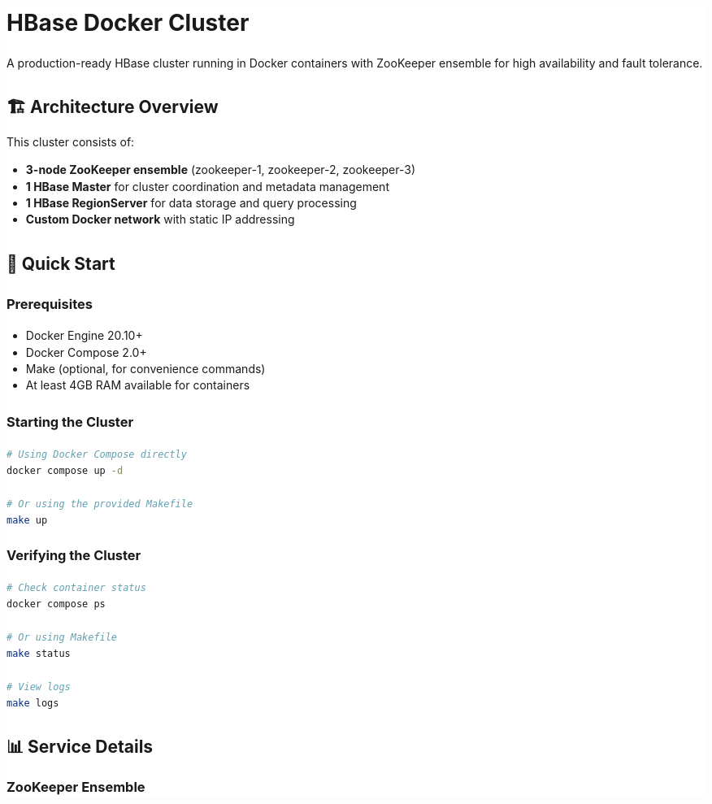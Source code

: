# HBase Docker Cluster

A production-ready HBase cluster running in Docker containers with ZooKeeper ensemble for high availability and fault tolerance.

## 🏗️ Architecture Overview

This cluster consists of:

- **3-node ZooKeeper ensemble** (zookeeper-1, zookeeper-2, zookeeper-3)
- **1 HBase Master** for cluster coordination and metadata management
- **1 HBase RegionServer** for data storage and query processing
- **Custom Docker network** with static IP addressing

## 🚀 Quick Start

### Prerequisites

- Docker Engine 20.10+
- Docker Compose 2.0+
- Make (optional, for convenience commands)
- At least 4GB RAM available for containers

### Starting the Cluster

```bash
# Using Docker Compose directly
docker compose up -d

# Or using the provided Makefile
make up
```

### Verifying the Cluster

```bash
# Check container status
docker compose ps

# Or using Makefile
make status

# View logs
make logs
```

## 📊 Service Details

### ZooKeeper Ensemble
